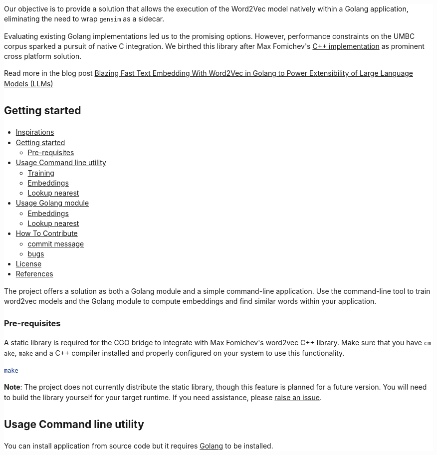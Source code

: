 Our objective is to provide a solution that allows the execution of the Word2Vec model natively within a Golang application, eliminating the need to wrap `gensim` as a sidecar.

Evaluating existing Golang implementations led us to the promising options. However, performance constraints on the UMBC corpus sparked a pursuit of native C integration. We birthed this library after Max Fomichev's [C++ implementation](https://github.com/maxoodf/word2vec) as prominent cross platform solution.

Read more in the blog post [Blazing Fast Text Embedding With Word2Vec in Golang to Power Extensibility of Large Language Models (LLMs)](https://medium.com/@dmkolesnikov/blazing-fast-text-embedding-calculation-with-word2vec-in-golang-to-power-extensibility-of-large-ed05625dea62)


## Getting started

- [Inspirations](#inspirations)
- [Getting started](#getting-started)
  - [Pre-requisites](#pre-requisites)
- [Usage Command line utility](#usage-command-line-utility)
  - [Training](#training)
  - [Embeddings](#embeddings)
  - [Lookup nearest](#lookup-nearest)
- [Usage Golang module](#usage-golang-module)
  - [Embeddings](#embeddings-1)
  - [Lookup nearest](#lookup-nearest-1)
- [How To Contribute](#how-to-contribute)
  - [commit message](#commit-message)
  - [bugs](#bugs)
- [License](#license)
- [References](#references)


The project offers a solution as both a Golang module and a simple command-line application. Use the command-line tool to train word2vec models and the Golang module to compute embeddings and find similar words within your application. 

### Pre-requisites

A static library is required for the CGO bridge to integrate with Max Fomichev's word2vec C++ library. Make sure that you have `cmake`, `make` and a C++ compiler installed and properly configured on your system to use this functionality.

```bash
make
```

**Note**: The project does not currently distribute the static library, though this feature is planned for a future version. You will need to build the library yourself for your target runtime. If you need assistance, please [raise an issue](https://github.com/fogfish/word2vec/issues).

## Usage Command line utility

You can install application from source code but it requires [Golang](https://go.dev/) to be installed.
